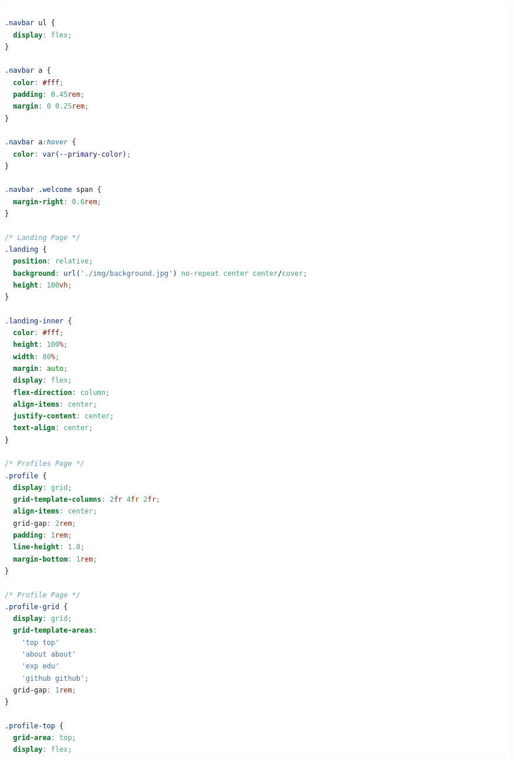 ```css

.navbar ul {
  display: flex;
}

.navbar a {
  color: #fff;
  padding: 0.45rem;
  margin: 0 0.25rem;
}

.navbar a:hover {
  color: var(--primary-color);
}

.navbar .welcome span {
  margin-right: 0.6rem;
}

/* Landing Page */
.landing {
  position: relative;
  background: url('./img/background.jpg') no-repeat center center/cover;
  height: 100vh;
}

.landing-inner {
  color: #fff;
  height: 100%;
  width: 80%;
  margin: auto;
  display: flex;
  flex-direction: column;
  align-items: center;
  justify-content: center;
  text-align: center;
}

/* Profiles Page */
.profile {
  display: grid;
  grid-template-columns: 2fr 4fr 2fr;
  align-items: center;
  grid-gap: 2rem;
  padding: 1rem;
  line-height: 1.8;
  margin-bottom: 1rem;
}

/* Profile Page */
.profile-grid {
  display: grid;
  grid-template-areas:
    'top top'
    'about about'
    'exp edu'
    'github github';
  grid-gap: 1rem;
}

.profile-top {
  grid-area: top;
  display: flex;
```